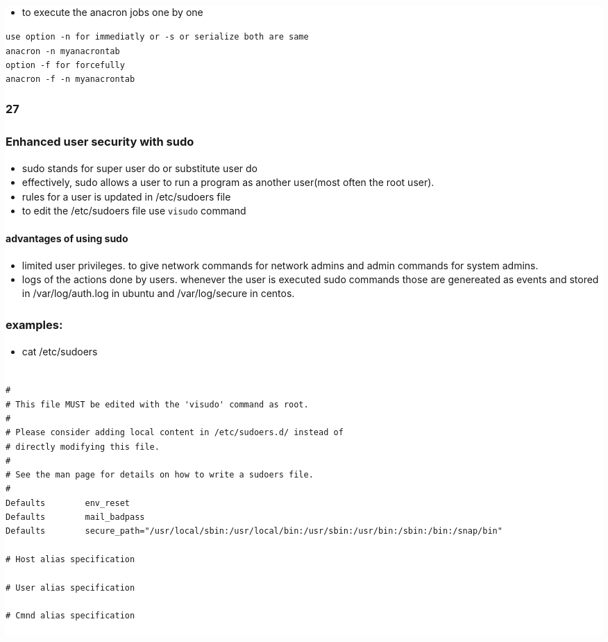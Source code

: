 * to execute the anacron jobs one by one
```
use option -n for immediatly or -s or serialize both are same 
anacron -n myanacrontab 
option -f for forcefully
anacron -f -n myanacrontab
```


### 27

### Enhanced user security with sudo

* sudo stands for super user do or substitute user do
* effectively, sudo allows a user to run a program as another user(most often the root user).
* rules for a user is updated in /etc/sudoers file 
* to edit the /etc/sudoers file use `visudo` command

#### advantages of using sudo

* limited user privileges. to give network commands for network admins and admin commands for system admins.
* logs of the actions done by users. whenever the user is executed sudo commands those are genereated as events and stored in /var/log/auth.log in ubuntu and /var/log/secure in centos. 

### examples:

* cat /etc/sudoers 
```

#
# This file MUST be edited with the 'visudo' command as root.
#
# Please consider adding local content in /etc/sudoers.d/ instead of
# directly modifying this file.
#
# See the man page for details on how to write a sudoers file.
#
Defaults        env_reset
Defaults        mail_badpass
Defaults        secure_path="/usr/local/sbin:/usr/local/bin:/usr/sbin:/usr/bin:/sbin:/bin:/snap/bin"

# Host alias specification

# User alias specification

# Cmnd alias specification

